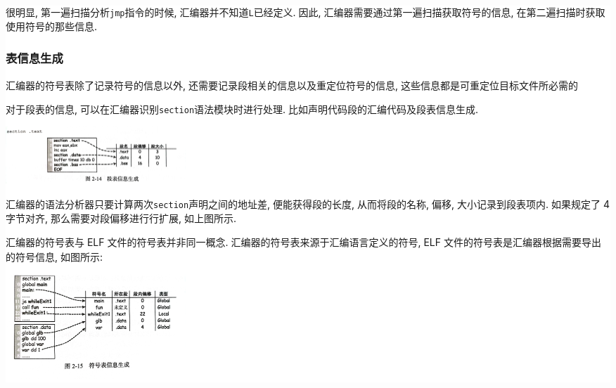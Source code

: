 很明显, 第一遍扫描分析`jmp`指令的时候, 汇编器并不知道`L`已经定义. 因此, 汇编器需要通过第一遍扫描获取符号的信息, 在第二遍扫描时获取使用符号的那些信息.

### 表信息生成

汇编器的符号表除了记录符号的信息以外, 还需要记录段相关的信息以及重定位符号的信息, 这些信息都是可重定位目标文件所必需的

对于段表的信息, 可以在汇编器识别`section`语法模块时进行处理. 比如声明代码段的汇编代码及段表信息生成.

<img src="2_编译系统设计.assets/27a60826266e1df79dfc2a841d64f14a.jpeg" alt="27a60826266e1df79dfc2a841d64f14a" style="zoom:25%;" />

汇编器的语法分析器只要计算两次`section`声明之间的地址差, 便能获得段的长度, 从而将段的名称, 偏移, 大小记录到段表项内. 如果规定了 4 字节对齐, 那么需要对段偏移进行行扩展, 如上图所示.

汇编器的符号表与 ELF 文件的符号表并非同一概念. 汇编器的符号表来源于汇编语言定义的符号, ELF 文件的符号表是汇编器根据需要导出的符号信息, 如图所示:

<img src="2_编译系统设计.assets/271ceea361e8f4e964e32266be54ef19.jpeg" alt="271ceea361e8f4e964e32266be54ef19" style="zoom:25%;" />
